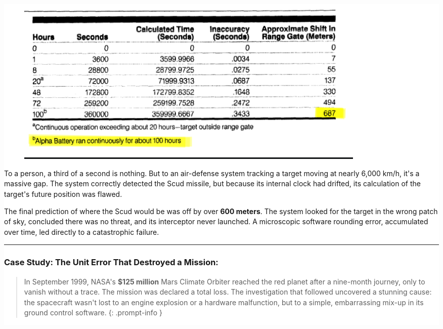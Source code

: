 <figure>
    <img src="/assets/img/2025-09-23-tiny-bugs-giant-consequences/Alpha-Battery-new.webp" width="650" alt="">
</figure>

To a person, a third of a second is nothing. But to an air-defense system tracking a target moving at nearly 6,000 km/h, it's a massive gap. The system correctly detected the Scud missile, but because its internal clock had drifted, its calculation of the target's future position was flawed.

The final prediction of where the Scud would be was off by over **600 meters**. The system looked for the target in the wrong patch of sky, concluded there was no threat, and its interceptor never launched. A microscopic software rounding error, accumulated over time, led directly to a catastrophic failure.

---

### Case Study: The Unit Error That Destroyed a Mission:

> In September 1999, NASA's **$125 million** Mars Climate Orbiter reached the red planet after a nine-month journey, only to vanish without a trace. The mission was declared a total loss. The investigation that followed uncovered a stunning cause: the spacecraft wasn't lost to an engine explosion or a hardware malfunction, but to a simple, embarrassing mix-up in its ground control software.
{: .prompt-info }

<div style="display: flex; justify-content: center; align-items: center; gap: 8px;">